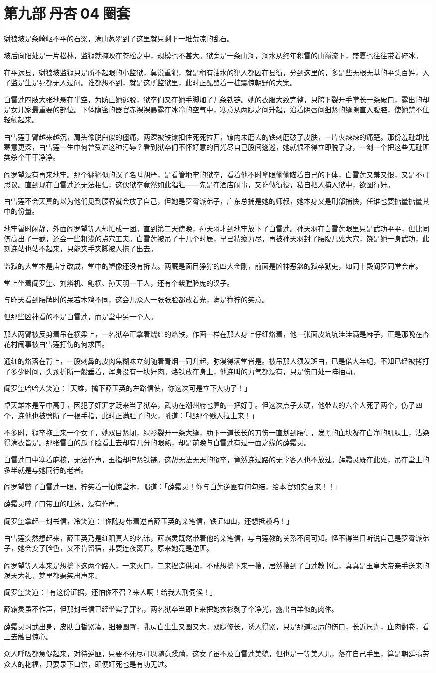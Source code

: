 # 第九部 丹杏 04 圈套

豺狼坡是条崎岖不平的石梁，满山葱翠到了这里就只剩下一堆荒凉的乱石。

坡后向阳处是一片松林，监狱就掩映在苍松之中，规模也不甚大。狱旁是一条山涧，涧水从终年积雪的山巅流下，盛夏也往往带着碎冰。

在平远县，豺狼坡监狱只是所不起眼的小监狱，莫说重犯，就是稍有油水的犯人都囚在县衙，分到这里的，多是些无根无基的平头百姓，入了监是生是死都无人过问。谁都想不到，就是这所监狱里，此时正酝酿着一桩震惊朝野的大案。

白雪莲四肢大张地悬在半空，为防止她逃脱，狱卒们又在她手脚加了几条铁链。她的衣服大致完整，只胯下裂开手掌长一条破口，露出的却是女儿家最重要的部位。下体隐密的器官赤裸裸暴露在冰冷的空气中，寒意从两腿之间升起，沿着阴唇间细紧的缝隙直入腹腔，使她禁不住轻颤起来。

白雪莲手臂越来越沉，肩头像脱臼似的僵痛，两踝被铁镣扣住死死拉开，镣内未磨去的铁刺磨破了皮肤，一片火辣辣的痛楚。那份羞耻却比寒意更深，白雪莲一生中何曾受过这种污辱？看到狱卒们不怀好意的目光尽自己股间逡巡，她就恨不得立即脱了身，一剑一个把这些无耻匪类杀个干干净净。

阎罗望没有再来地牢。那个猢狲似的汉子名叫胡严，是看管地牢的狱卒，看着他不时拿眼偷偷瞄着自己的下体，白雪莲又羞又恨，又是不可思议。直到现在白雪莲还无法相信，这伙狱卒竟然如此猖狂——先是在酒店闹事，又诈做衙役，私自把人捕入狱中，欲图行奸。

白雪莲不会天真的以为他们见到腰牌就会放了自己，但她是罗霄派弟子，广东总捕是她的师叔，她本身又是刑部捕快，任谁也要掂量掂量其中的份量。

地牢暂时闲静，外面阎罗望等人却忙成一团。直到第二天傍晚，孙天羽才到地牢放下了白雪莲。孙天羽在白雪莲眼里只是武功平平，但比同侪高出了一截，还会一些粗浅的点穴工夫。白雪莲被吊了十几个时辰，早已精疲力尽，再被孙天羽封了腰腹几处大穴，饶是她一身武功，此刻连站也站不起来，只能夹手夹脚被人拖了出去。

监狱的大堂本是庙宇改成，堂中的塑像还没有拆去。两厩是面目狰狞的四大金刚，前面是凶神恶煞的狱卒狱吏，如同十殿阎罗同堂会审。

堂上坐着阎罗望、刘辨机、鲍横、孙天羽一干人，还有个紫膛脸庞的汉子。

与昨天看到腰牌时的呆若木鸡不同，这会儿众人一张张脸都放着光，满是狰狞的笑意。

但那些凶神看的不是白雪莲，而是堂中另一个人。

那人两臂被反剪着吊在横梁上，一名狱卒正拿着烧红的烙铁，作画一样在那人身上仔细烙着，他一张面皮坑坑洼洼满是麻子，正是那晚在杏花村闹事被白雪莲打伤的何求国。

通红的烙落在背上，一股刺鼻的皮肉焦糊味立刻随着青烟一同升起，弥漫得满堂皆是。被吊那人须发斑白，已是偌大年纪，不知已经被拷打了多少时间，头颈折断一般垂着，浑身没有一块好肉。烙铁放在身上，他连叫的力气都没有，只是伤口处一阵抽动。

阎罗望哈哈大笑道：「天雄，擒下薛玉英的左路信使，你这次可是立下大功了！」

卓天雄本是军中高手，因犯了奸罪才贬来当了狱卒，武功在潮州府也算的一把好手。但这次点子太硬，他带去的六个人死了两个，伤了四个，连他也被劈断了一根手指，此时正满肚子的火，吼道：「把那个贱人拉上来！」

不多时，狱卒拖上来一个女子，她双目紧闭，绿衫裂开一条大缝，肋下一道长长的刀伤一直划到腰侧，发黑的血块凝在白净的肌肤上，沾染得满衣皆是。那张雪白的瓜子脸看上去却有几分的眼熟，却是前晚与白雪莲有过一面之缘的薛霜灵。

白雪莲口中塞着麻核，无法作声，玉指却拧紧铁链。这帮无法无天的狱卒，竟然连过路的无辜客人也不放过。薛霜灵既在此处，吊在堂上的多半就是与她同行的老者。

阎罗望瞥了白雪莲一眼，狞笑着一拍惊堂木，喝道：「薛霜灵！你与白莲逆匪有何勾结，给本官如实召来！！」

薛霜灵啐了口带血的吐沫，没有作声。

阎罗望拿起一封书信，冷笑道：「你随身带着逆首薛玉英的亲笔信，铁证如山，还想抵赖吗！」

白雪莲突然想起来，薛玉英乃是红阳真人的名讳，薛霜灵既然带着他的亲笔信，与白莲教的关系不问可知。怪不得当日听说自己是罗霄派弟子，她会变了脸色，又不肯留宿，非要连夜离开。原来她竟是逆匪。

阎罗望等人本来是想擒下这两个路人，一来灭口，二来捏造供词，不成想擒下来一搜，居然搜到了白莲教书信，真真是玉皇大帝亲手送来的泼天大礼，梦里都要笑出声来。

阎罗望笑道：「有这份证据，还怕你不召？来人啊！给我大刑伺候！」

薛霜灵虽不作声，但那封书信已经坐实了罪名，两名狱卒当即上来把她衣衫剥了个净光，露出白羊似的肉体。

薛霜灵习武出身，皮肤白皙紧凑，细腰圆臀，乳房白生生又圆又大，双腿修长，诱人得紧，只是那道凄厉的伤口，长近尺许，血肉翻卷，看上去触目惊心。

众人呼吸都急促起来，对待逆匪，只要不死尽可以随意蹂躏，这女子虽不及白雪莲美貌，但也是一等美人儿，落在自己手里，算是朝廷犒劳众人的艳福，只要录下口供，即便奸死也是有功无过。
